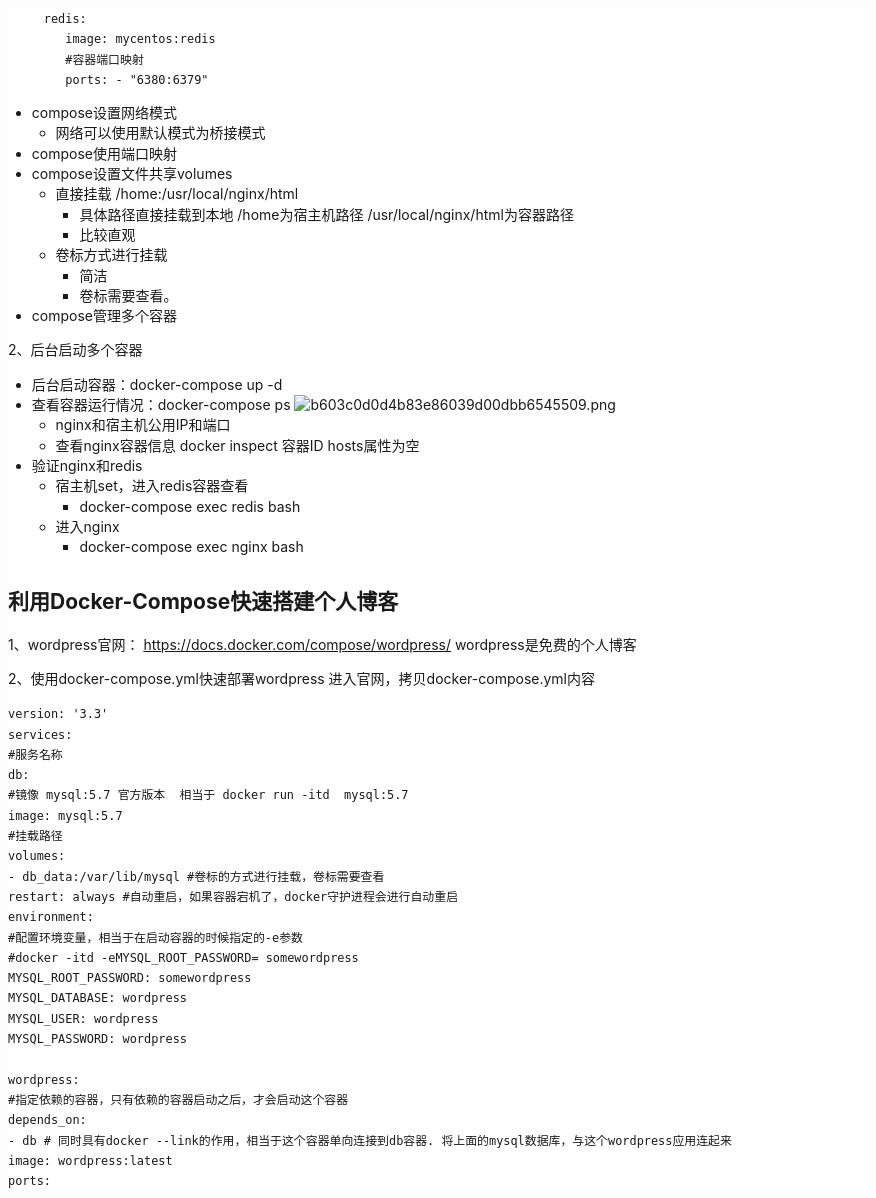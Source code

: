 ```
     redis: 
        image: mycentos:redis 
        #容器端口映射
        ports: - "6380:6379"
```

* compose设置网络模式
    * 网络可以使用默认模式为桥接模式
* compose使用端口映射
* compose设置文件共享volumes
    * 直接挂载    /home:/usr/local/nginx/html 
        * 具体路径直接挂载到本地  /home为宿主机路径  /usr/local/nginx/html为容器路径
        * 比较直观
    * 卷标方式进行挂载
        * 简洁
        * 卷标需要查看。
* compose管理多个容器

2、后台启动多个容器

* 后台启动容器：docker-compose up -d
* 查看容器运行情况：docker-compose ps 
     ![b603c0d0d4b83e86039d00dbb6545509.png](en-resource://database/2530:1)
    * nginx和宿主机公用IP和端口
    * 查看nginx容器信息  docker inspect 容器ID hosts属性为空
* 验证nginx和redis
    * 宿主机set，进入redis容器查看
        * docker-compose exec  redis bash
    * 进入nginx
        * docker-compose exec  nginx bash


## 利用Docker-Compose快速搭建个人博客

1、wordpress官网： https://docs.docker.com/compose/wordpress/
wordpress是免费的个人博客


2、使用docker-compose.yml快速部署wordpress
进入官网，拷贝docker-compose.yml内容
```
version: '3.3'
services:
#服务名称
db:
#镜像 mysql:5.7 官方版本  相当于 docker run -itd  mysql:5.7
image: mysql:5.7
#挂载路径
volumes:
- db_data:/var/lib/mysql #卷标的方式进行挂载，卷标需要查看
restart: always #自动重启，如果容器宕机了，docker守护进程会进行自动重启
environment:
#配置环境变量，相当于在启动容器的时候指定的-e参数
#docker -itd -eMYSQL_ROOT_PASSWORD= somewordpress
MYSQL_ROOT_PASSWORD: somewordpress
MYSQL_DATABASE: wordpress
MYSQL_USER: wordpress
MYSQL_PASSWORD: wordpress

wordpress:
#指定依赖的容器，只有依赖的容器启动之后，才会启动这个容器
depends_on:
- db # 同时具有docker --link的作用，相当于这个容器单向连接到db容器. 将上面的mysql数据库，与这个wordpress应用连起来
image: wordpress:latest
ports:
```
